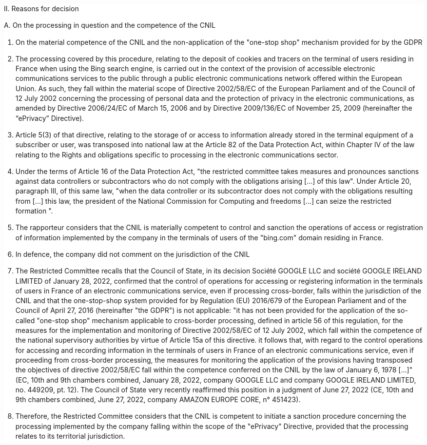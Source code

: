 II. Reasons for decision

A. On the processing in question and the competence of the CNIL

1. On the material competence of the CNIL and the non-application of the "one-stop shop" mechanism provided for by the GDPR

22. The processing covered by this procedure, relating to the deposit of cookies and tracers on the terminal of users residing in France when using the Bing search engine, is carried out in the context of the provision of accessible electronic communications services to the public through a public electronic communications network offered within the European Union. As such, they fall within the material scope of Directive 2002/58/EC of the European Parliament and of the Council of 12 July 2002 concerning the processing of personal data and the protection of privacy in the electronic communications, as amended by Directive 2006/24/EC of March 15, 2006 and by Directive 2009/136/EC of November 25, 2009 (hereinafter the “ePrivacy” Directive).

23. Article 5(3) of that directive, relating to the storage of or access to information already stored in the terminal equipment of a subscriber or user, was transposed into national law at the Article 82 of the Data Protection Act, within Chapter IV of the law relating to the Rights and obligations specific to processing in the electronic communications sector.

24. Under the terms of Article 16 of the Data Protection Act, "the restricted committee takes measures and pronounces sanctions against data controllers or subcontractors who do not comply with the obligations arising \[…\] of this law". Under Article 20, paragraph III, of this same law, "when the data controller or its subcontractor does not comply with the obligations resulting from \[…\] this law, the president of the National Commission for Computing and freedoms \[…\] can seize the restricted formation ".

25. The rapporteur considers that the CNIL is materially competent to control and sanction the operations of access or registration of information implemented by the company in the terminals of users of the "bing.com" domain residing in France.

26. In defence, the company did not comment on the jurisdiction of the CNIL

27. The Restricted Committee recalls that the Council of State, in its decision Société GOOGLE LLC and société GOOGLE IRELAND LIMITED of January 28, 2022, confirmed that the control of operations for accessing or registering information in the terminals of users in France of an electronic communications service, even if processing cross-border, falls within the jurisdiction of the CNIL and that the one-stop-shop system provided for by Regulation (EU) 2016/679 of the European Parliament and of the Council of April 27, 2016 (hereinafter "the GDPR") is not applicable: "it has not been provided for the application of the so-called "one-stop shop" mechanism applicable to cross-border processing, defined in article 56 of this regulation, for the measures for the implementation and monitoring of Directive 2002/58/EC of 12 July 2002, which fall within the competence of the national supervisory authorities by virtue of Article 15a of this directive. it follows that, with regard to the control operations for accessing and recording information in the terminals of users in France of an electronic communications service, even if proceeding from cross-border processing, the measures for monitoring the application of the provisions having transposed the objectives of directive 2002/58/EC fall within the competence conferred on the CNIL by the law of January 6, 1978 \[…\]" (EC, 10th and 9th chambers combined, January 28, 2022, company GOOGLE LLC and company GOOGLE IRELAND LIMITED, no. 449209, pt. 12). The Council of State very recently reaffirmed this position in a judgment of June 27, 2022 (CE, 10th and 9th chambers combined, June 27, 2022, company AMAZON EUROPE CORE, n° 451423).

28. Therefore, the Restricted Committee considers that the CNIL is competent to initiate a sanction procedure concerning the processing implemented by the company falling within the scope of the "ePrivacy" Directive, provided that the processing relates to its territorial jurisdiction.
